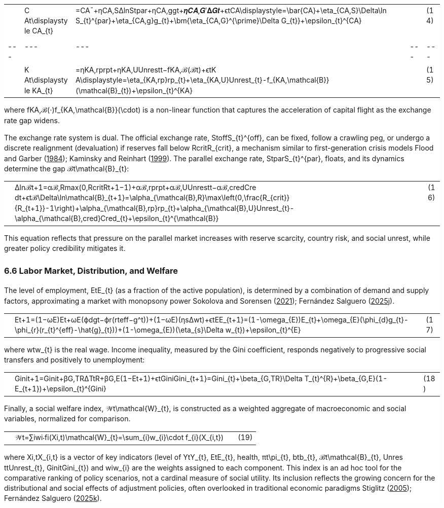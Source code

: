 |  |  |  |  |  |
| --- | --- | --- | --- | --- |
|  | C​At\displaystyle CA\_{t} | =C​A¯+ηC​A,S​Δ​ln⁡Stp​a​r+ηC​A,g​gt+𝜼𝑪​𝑨,𝑮′​𝚫​𝑮𝒕+ϵtC​A\displaystyle=\bar{CA}+\eta\_{CA,S}\Delta\ln S\_{t}^{par}+\eta\_{CA,g}g\_{t}+\bm{\eta\_{CA,G}^{\prime}\Delta G\_{t}}+\epsilon\_{t}^{CA} |  | (14) |
|  |  |  |  |  |
| --- | --- | --- | --- | --- |
|  | K​At\displaystyle KA\_{t} | =ηK​A,r​p​r​pt+ηK​A,U​U​n​r​e​s​tt−fK​A,ℬ​(ℬt)+ϵtK​A\displaystyle=\eta\_{KA,rp}rp\_{t}+\eta\_{KA,U}Unrest\_{t}-f\_{KA,\mathcal{B}}(\mathcal{B}\_{t})+\epsilon\_{t}^{KA} |  | (15) |

where fK​A,ℬ​(⋅)f\_{KA,\mathcal{B}}(\cdot) is a non-linear function that captures the acceleration of capital flight as the exchange rate gap widens.

The exchange rate system is dual. The official exchange rate, Sto​f​fS\_{t}^{off}, can be fixed, follow a crawling peg, or undergo a discrete realignment (devaluation) if reserves fall below Rc​r​i​tR\_{crit}, a mechanism similar to first-generation crisis models Flood and Garber ([1984](https://arxiv.org/html/2510.16537v1#bib.bib92)); Kaminsky and Reinhart ([1999](https://arxiv.org/html/2510.16537v1#bib.bib138)). The parallel exchange rate, Stp​a​rS\_{t}^{par}, floats, and its dynamics determine the gap ℬt\mathcal{B}\_{t}:

|  |  |  |  |
| --- | --- | --- | --- |
|  | Δ​ln⁡ℬt+1=αℬ,R​max⁡(0,Rc​r​i​tRt+1−1)+αℬ,r​p​r​pt+αℬ,U​U​n​r​e​s​tt−αℬ,c​r​e​d​C​r​e​dt+ϵtℬ\Delta\ln\mathcal{B}\_{t+1}=\alpha\_{\mathcal{B},R}\max\left(0,\frac{R\_{crit}}{R\_{t+1}}-1\right)+\alpha\_{\mathcal{B},rp}rp\_{t}+\alpha\_{\mathcal{B},U}Unrest\_{t}-\alpha\_{\mathcal{B},cred}Cred\_{t}+\epsilon\_{t}^{\mathcal{B}} |  | (16) |

This equation reflects that pressure on the parallel market increases with reserve scarcity, country risk, and social unrest, while greater policy credibility mitigates it.

### 6.6 Labor Market, Distribution, and Welfare

The level of employment, EtE\_{t} (as a fraction of the active population), is determined by a combination of demand and supply factors, approximating a market with monopsony power Sokolova and Sorensen ([2021](https://arxiv.org/html/2510.16537v1#bib.bib216)); Fernández Salguero ([2025j](https://arxiv.org/html/2510.16537v1#bib.bib88)).

|  |  |  |  |
| --- | --- | --- | --- |
|  | Et+1=(1−ωE)​Et+ωE​(ϕd​gt−ϕr​(rte​f​f−g^t))+(1−ωE)​(ηs​Δ​wt)+ϵtEE\_{t+1}=(1-\omega\_{E})E\_{t}+\omega\_{E}(\phi\_{d}g\_{t}-\phi\_{r}(r\_{t}^{eff}-\hat{g}\_{t}))+(1-\omega\_{E})(\eta\_{s}\Delta w\_{t})+\epsilon\_{t}^{E} |  | (17) |

where wtw\_{t} is the real wage. Income inequality, measured by the Gini coefficient, responds negatively to progressive social transfers and positively to unemployment:

|  |  |  |  |
| --- | --- | --- | --- |
|  | G​i​n​it+1=G​i​n​it+βG,T​R​Δ​TtR+βG,E​(1−Et+1)+ϵtG​i​n​iGini\_{t+1}=Gini\_{t}+\beta\_{G,TR}\Delta T\_{t}^{R}+\beta\_{G,E}(1-E\_{t+1})+\epsilon\_{t}^{Gini} |  | (18) |

Finally, a social welfare index, 𝒲t\mathcal{W}\_{t}, is constructed as a weighted aggregate of macroeconomic and social variables, normalized for comparison.

|  |  |  |  |
| --- | --- | --- | --- |
|  | 𝒲t=∑iwi⋅fi​(Xi,t)\mathcal{W}\_{t}=\sum\_{i}w\_{i}\cdot f\_{i}(X\_{i,t}) |  | (19) |

where Xi,tX\_{i,t} is a vector of key indicators (level of YtY\_{t}, EtE\_{t}, health, πt\pi\_{t}, btb\_{t}, ℬt\mathcal{B}\_{t}, U​n​r​e​s​ttUnrest\_{t}, G​i​n​itGini\_{t}) and wiw\_{i} are the weights assigned to each component. This index is an ad hoc tool for the comparative ranking of policy scenarios, not a cardinal measure of social utility. Its inclusion reflects the growing concern for the distributional and social effects of adjustment policies, often overlooked in traditional economic paradigms Stiglitz ([2005](https://arxiv.org/html/2510.16537v1#bib.bib225)); Fernández Salguero ([2025k](https://arxiv.org/html/2510.16537v1#bib.bib89)).
